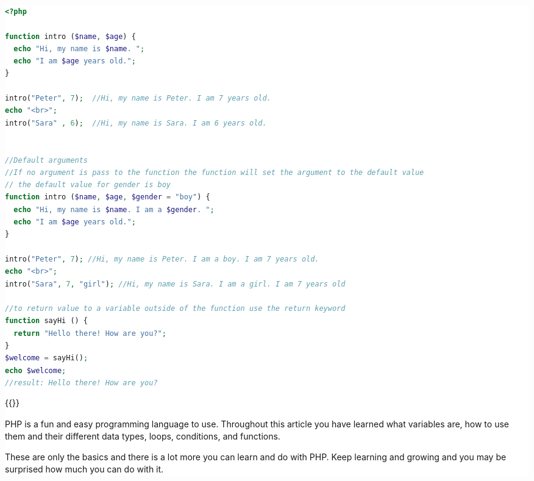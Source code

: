 <span class="hl-info"></span>
```php
<?php

function intro ($name, $age) {
  echo "Hi, my name is $name. ";
  echo "I am $age years old.";
}

intro("Peter", 7);  //Hi, my name is Peter. I am 7 years old.
echo "<br>";
intro("Sara" , 6);  //Hi, my name is Sara. I am 6 years old.


//Default arguments
//If no argument is pass to the function the function will set the argument to the default value
// the default value for gender is boy 
function intro ($name, $age, $gender = "boy") {
  echo "Hi, my name is $name. I am a $gender. ";
  echo "I am $age years old.";
}

intro("Peter", 7); //Hi, my name is Peter. I am a boy. I am 7 years old.
echo "<br>";
intro("Sara", 7, "girl"); //Hi, my name is Sara. I am a girl. I am 7 years old

//to return value to a variable outside of the function use the return keyword
function sayHi () {
  return "Hello there! How are you?";
}
$welcome = sayHi();
echo $welcome;
//result: Hello there! How are you?
```

{{<contentTitle title="Summary">}}

PHP is a fun and easy programming language to use. Throughout this article you have learned what variables are, how to use them and their different data types, loops, conditions, and functions.

These are only the basics and there is a lot more you can learn and do with PHP. Keep learning and growing and you may be surprised how much you can do with it.